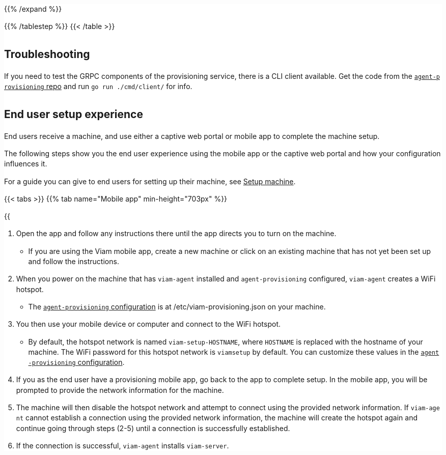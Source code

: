 {{% /expand %}}

{{% /tablestep %}}
{{< /table >}}

## Troubleshooting

If you need to test the GRPC components of the provisioning service, there is a CLI client available.
Get the code from the [`agent-provisioning` repo](https://github.com/viamrobotics/agent-provisioning) and run `go run ./cmd/client/` for info.

## End user setup experience

End users receive a machine, and use either a captive web portal or mobile app to complete the machine setup.

The following steps show you the end user experience using the mobile app or the captive web portal and how your configuration influences it.

For a guide you can give to end users for setting up their machine, see [Setup machine](/manage/fleet/provision/end-user-setup/).

{{< tabs >}}
{{% tab name="Mobile app" min-height="703px" %}}

{{<video webm_src="/platform/provisioning-demo.webm" mp4_src="/platform/provisioning-demo.mp4" alt="Using the Viam mobile app to provision a new machine with viam-agent." poster="/platform/provisioning-demo.jpg" class="alignright" max-width="400px" style="margin-left: 2rem">}}

1. Open the app and follow any instructions there until the app directs you to turn on the machine.

   - If you are using the Viam mobile app, create a new machine or click on an existing machine that has not yet been set up and follow the instructions.

1. When you power on the machine that has `viam-agent` installed and `agent-provisioning` configured, `viam-agent` creates a WiFi hotspot.

   - The [`agent-provisioning` configuration](#configuration) is at <file>/etc/viam-provisioning.json</file> on your machine.

1. You then use your mobile device or computer and connect to the WiFi hotspot.

   - By default, the hotspot network is named `viam-setup-HOSTNAME`, where `HOSTNAME` is replaced with the hostname of your machine.
     The WiFi password for this hotspot network is `viamsetup` by default.
     You can customize these values in the [`agent-provisioning` configuration](/configure/agent/#configuration).

1. If you as the end user have a provisioning mobile app, go back to the app to complete setup.
   In the mobile app, you will be prompted to provide the network information for the machine.

1. The machine will then disable the hotspot network and attempt to connect using the provided network information.
   If `viam-agent` cannot establish a connection using the provided network information, the machine will create the hotspot again and continue going through steps (2-5) until a connection is successfully established.
1. If the connection is successful, `viam-agent` installs `viam-server`.
